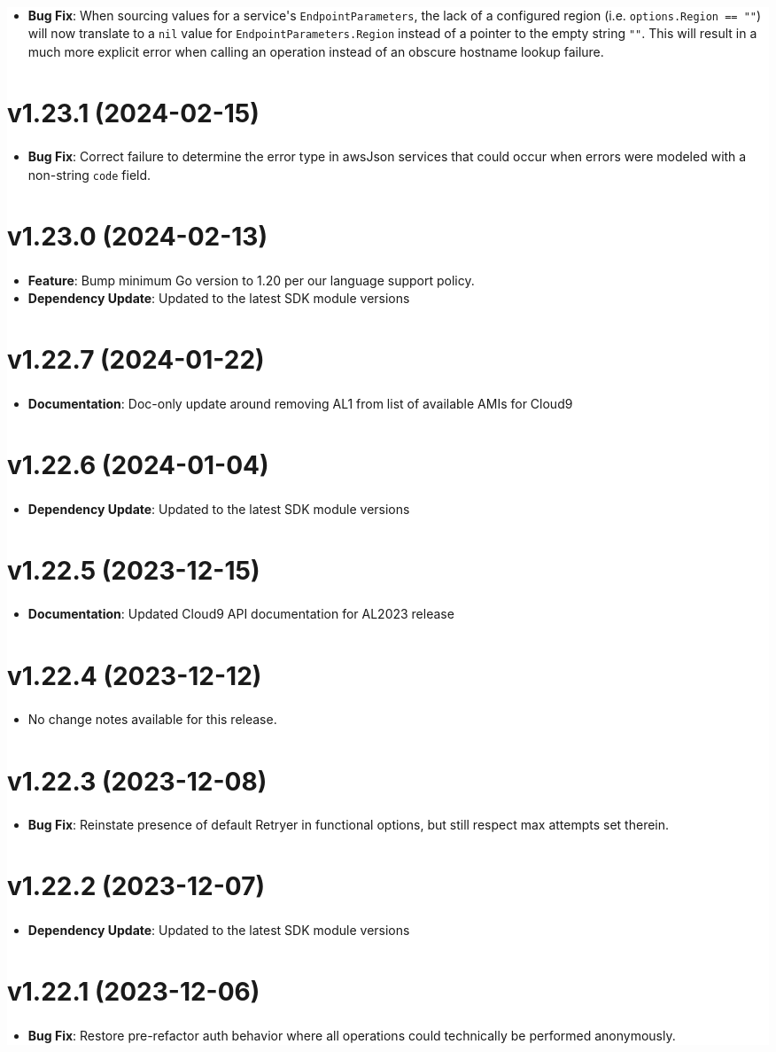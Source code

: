 * **Bug Fix**: When sourcing values for a service's `EndpointParameters`, the lack of a configured region (i.e. `options.Region == ""`) will now translate to a `nil` value for `EndpointParameters.Region` instead of a pointer to the empty string `""`. This will result in a much more explicit error when calling an operation instead of an obscure hostname lookup failure.

# v1.23.1 (2024-02-15)

* **Bug Fix**: Correct failure to determine the error type in awsJson services that could occur when errors were modeled with a non-string `code` field.

# v1.23.0 (2024-02-13)

* **Feature**: Bump minimum Go version to 1.20 per our language support policy.
* **Dependency Update**: Updated to the latest SDK module versions

# v1.22.7 (2024-01-22)

* **Documentation**: Doc-only update around removing AL1 from list of available AMIs for Cloud9

# v1.22.6 (2024-01-04)

* **Dependency Update**: Updated to the latest SDK module versions

# v1.22.5 (2023-12-15)

* **Documentation**: Updated Cloud9 API documentation for AL2023 release

# v1.22.4 (2023-12-12)

* No change notes available for this release.

# v1.22.3 (2023-12-08)

* **Bug Fix**: Reinstate presence of default Retryer in functional options, but still respect max attempts set therein.

# v1.22.2 (2023-12-07)

* **Dependency Update**: Updated to the latest SDK module versions

# v1.22.1 (2023-12-06)

* **Bug Fix**: Restore pre-refactor auth behavior where all operations could technically be performed anonymously.

